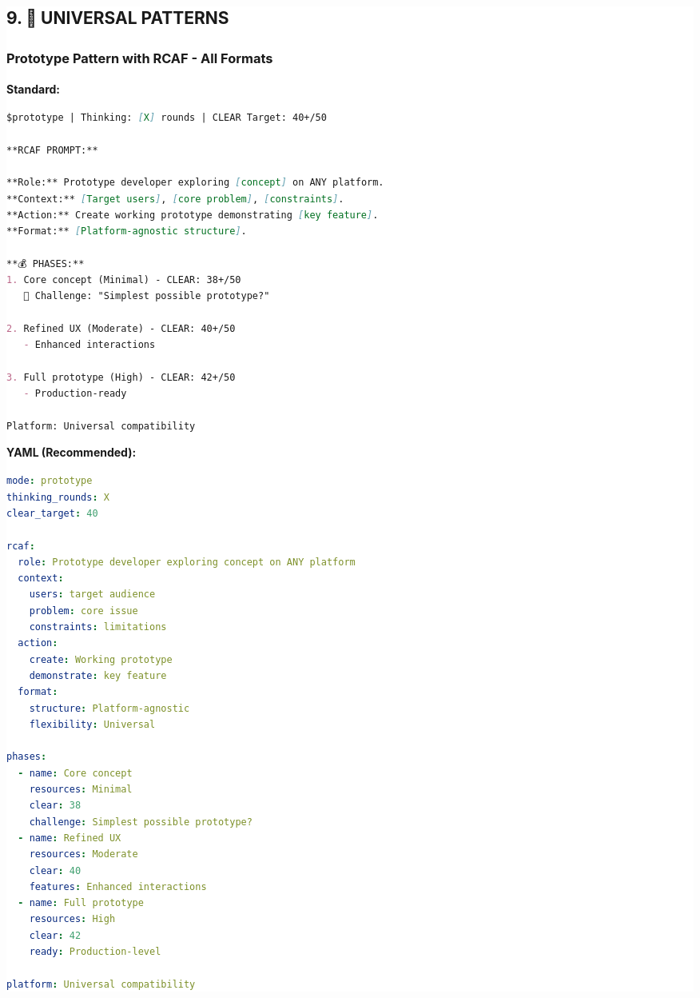<a id="-universal-patterns"></a>

## 9. 📝 UNIVERSAL PATTERNS

### Prototype Pattern with RCAF - All Formats

**Standard:**
```markdown
$prototype | Thinking: [X] rounds | CLEAR Target: 40+/50

**RCAF PROMPT:**

**Role:** Prototype developer exploring [concept] on ANY platform.
**Context:** [Target users], [core problem], [constraints].
**Action:** Create working prototype demonstrating [key feature].
**Format:** [Platform-agnostic structure].

**💰 PHASES:**
1. Core concept (Minimal) - CLEAR: 38+/50
   🚀 Challenge: "Simplest possible prototype?"
   
2. Refined UX (Moderate) - CLEAR: 40+/50
   - Enhanced interactions
   
3. Full prototype (High) - CLEAR: 42+/50
   - Production-ready

Platform: Universal compatibility
```

**YAML (Recommended):**
```yaml
mode: prototype
thinking_rounds: X
clear_target: 40

rcaf:
  role: Prototype developer exploring concept on ANY platform
  context:
    users: target audience
    problem: core issue
    constraints: limitations
  action:
    create: Working prototype
    demonstrate: key feature
  format:
    structure: Platform-agnostic
    flexibility: Universal

phases:
  - name: Core concept
    resources: Minimal
    clear: 38
    challenge: Simplest possible prototype?
  - name: Refined UX
    resources: Moderate
    clear: 40
    features: Enhanced interactions
  - name: Full prototype
    resources: High
    clear: 42
    ready: Production-level

platform: Universal compatibility
```